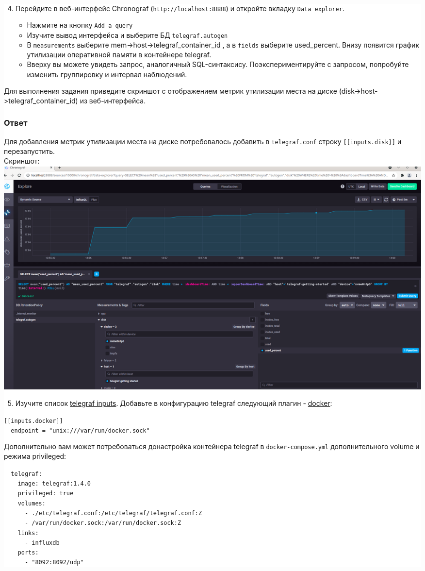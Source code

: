 4. Перейдите в веб-интерфейс Chronograf (`http://localhost:8888`) и откройте вкладку `Data explorer`.

    - Нажмите на кнопку `Add a query`
    - Изучите вывод интерфейса и выберите БД `telegraf.autogen`
    - В `measurements` выберите mem->host->telegraf_container_id , а в `fields` выберите used_percent. 
    Внизу появится график утилизации оперативной памяти в контейнере telegraf.
    - Вверху вы можете увидеть запрос, аналогичный SQL-синтаксису. 
    Поэкспериментируйте с запросом, попробуйте изменить группировку и интервал наблюдений.

Для выполнения задания приведите скриншот с отображением метрик утилизации места на диске 
(disk->host->telegraf_container_id) из веб-интерфейса.

### Ответ
Для добавления метрик утилизации места на диске потребовалось добавить в `telegraf.conf` строку `[[inputs.disk]]` и перезапустить.  
Скриншот:  
![used_percent](img/used_percent.png)

5. Изучите список [telegraf inputs](https://github.com/influxdata/telegraf/tree/master/plugins/inputs). 
Добавьте в конфигурацию telegraf следующий плагин - [docker](https://github.com/influxdata/telegraf/tree/master/plugins/inputs/docker):
```
[[inputs.docker]]
  endpoint = "unix:///var/run/docker.sock"
```

Дополнительно вам может потребоваться донастройка контейнера telegraf в `docker-compose.yml` дополнительного volume и 
режима privileged:
```
  telegraf:
    image: telegraf:1.4.0
    privileged: true
    volumes:
      - ./etc/telegraf.conf:/etc/telegraf/telegraf.conf:Z
      - /var/run/docker.sock:/var/run/docker.sock:Z
    links:
      - influxdb
    ports:
      - "8092:8092/udp"
```